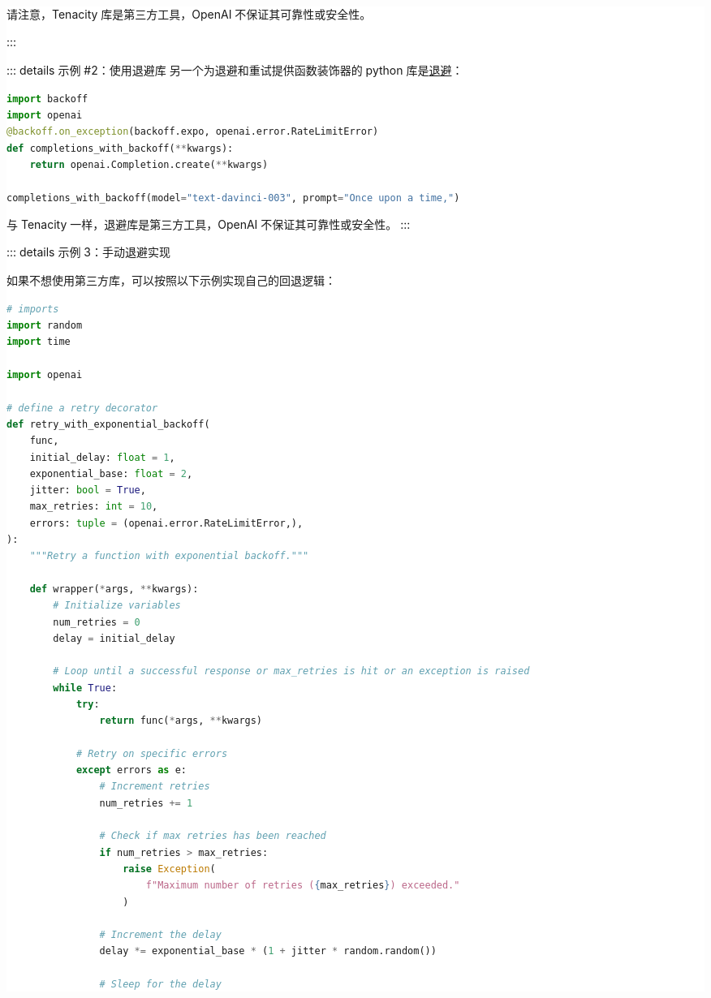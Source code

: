 请注意，Tenacity 库是第三方工具，OpenAI 不保证其可靠性或安全性。

:::


::: details 示例 #2：使用退避库
另一个为退避和重试提供函数装饰器的 python 库是[退避](https://pypi.org/project/backoff/)：

```python
import backoff 
import openai 
@backoff.on_exception(backoff.expo, openai.error.RateLimitError)
def completions_with_backoff(**kwargs):
    return openai.Completion.create(**kwargs)
 
completions_with_backoff(model="text-davinci-003", prompt="Once upon a time,")
```

与 Tenacity 一样，退避库是第三方工具，OpenAI 不保证其可靠性或安全性。
:::

::: details 示例 3：手动退避实现

如果不想使用第三方库，可以按照以下示例实现自己的回退逻辑：

```python
# imports
import random
import time
 
import openai
 
# define a retry decorator
def retry_with_exponential_backoff(
    func,
    initial_delay: float = 1,
    exponential_base: float = 2,
    jitter: bool = True,
    max_retries: int = 10,
    errors: tuple = (openai.error.RateLimitError,),
):
    """Retry a function with exponential backoff."""
 
    def wrapper(*args, **kwargs):
        # Initialize variables
        num_retries = 0
        delay = initial_delay
 
        # Loop until a successful response or max_retries is hit or an exception is raised
        while True:
            try:
                return func(*args, **kwargs)
 
            # Retry on specific errors
            except errors as e:
                # Increment retries
                num_retries += 1
 
                # Check if max retries has been reached
                if num_retries > max_retries:
                    raise Exception(
                        f"Maximum number of retries ({max_retries}) exceeded."
                    )
 
                # Increment the delay
                delay *= exponential_base * (1 + jitter * random.random())
 
                # Sleep for the delay
```